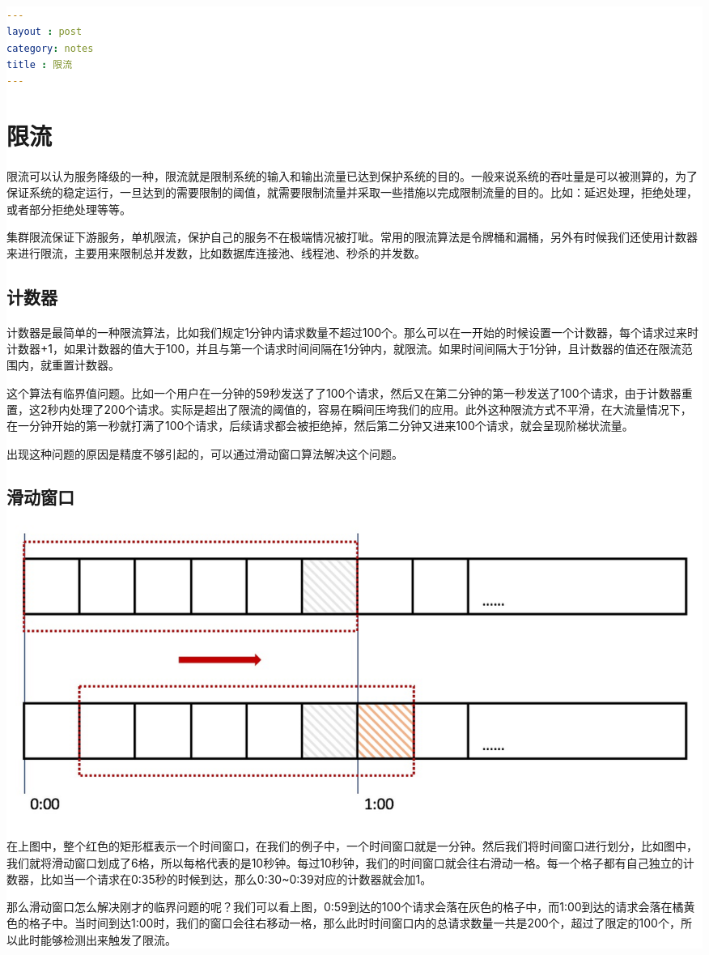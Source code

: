 ```yaml
---
layout : post
category: notes
title : 限流
---
```

# 限流

限流可以认为服务降级的一种，限流就是限制系统的输入和输出流量已达到保护系统的目的。一般来说系统的吞吐量是可以被测算的，为了保证系统的稳定运行，一旦达到的需要限制的阈值，就需要限制流量并采取一些措施以完成限制流量的目的。比如：延迟处理，拒绝处理，或者部分拒绝处理等等。

集群限流保证下游服务，单机限流，保护自己的服务不在极端情况被打呲。常用的限流算法是令牌桶和漏桶，另外有时候我们还使用计数器来进行限流，主要用来限制总并发数，比如数据库连接池、线程池、秒杀的并发数。

## 计数器

计数器是最简单的一种限流算法，比如我们规定1分钟内请求数量不超过100个。那么可以在一开始的时候设置一个计数器，每个请求过来时计数器+1，如果计数器的值大于100，并且与第一个请求时间间隔在1分钟内，就限流。如果时间间隔大于1分钟，且计数器的值还在限流范围内，就重置计数器。

这个算法有临界值问题。比如一个用户在一分钟的59秒发送了了100个请求，然后又在第二分钟的第一秒发送了100个请求，由于计数器重置，这2秒内处理了200个请求。实际是超出了限流的阈值的，容易在瞬间压垮我们的应用。此外这种限流方式不平滑，在大流量情况下，在一分钟开始的第一秒就打满了100个请求，后续请求都会被拒绝掉，然后第二分钟又进来100个请求，就会呈现阶梯状流量。

出现这种问题的原因是精度不够引起的，可以通过滑动窗口算法解决这个问题。

## 滑动窗口
![image](/assets/post-images/rolling-window.jpg)

在上图中，整个红色的矩形框表示一个时间窗口，在我们的例子中，一个时间窗口就是一分钟。然后我们将时间窗口进行划分，比如图中，我们就将滑动窗口划成了6格，所以每格代表的是10秒钟。每过10秒钟，我们的时间窗口就会往右滑动一格。每一个格子都有自己独立的计数器，比如当一个请求在0:35秒的时候到达，那么0:30~0:39对应的计数器就会加1。

那么滑动窗口怎么解决刚才的临界问题的呢？我们可以看上图，0:59到达的100个请求会落在灰色的格子中，而1:00到达的请求会落在橘黄色的格子中。当时间到达1:00时，我们的窗口会往右移动一格，那么此时时间窗口内的总请求数量一共是200个，超过了限定的100个，所以此时能够检测出来触发了限流。
